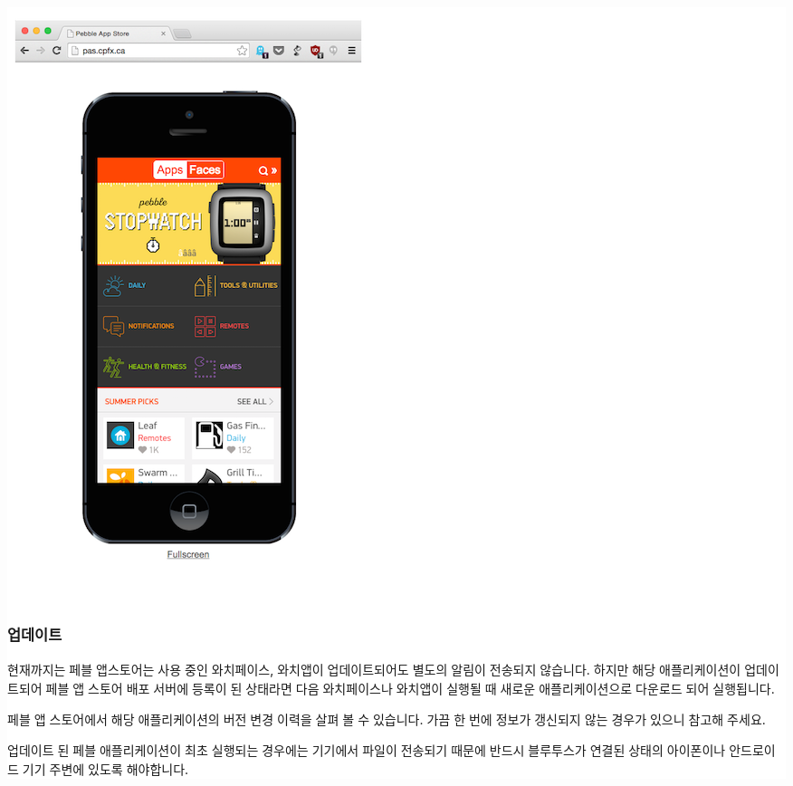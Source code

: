 ![비공식 웹사이트 이미지](doc/imgs/pebble-appstore-unofficial.png)

### 업데이트

현재까지는 페블 앱스토어는 사용 중인 와치페이스, 와치앱이 업데이트되어도 별도의 알림이 전송되지 않습니다. 하지만 해당 애플리케이션이 업데이트되어 페블 앱 스토어 배포 서버에 등록이 된 상태라면 다음 와치페이스나 와치앱이 실행될 때 새로운 애플리케이션으로 다운로드 되어 실행됩니다.

페블 앱 스토어에서 해당 애플리케이션의 버전 변경 이력을 살펴 볼 수 있습니다. 가끔 한 번에 정보가 갱신되지 않는 경우가 있으니 참고해 주세요.

업데이트 된 페블 애플리케이션이 최초 실행되는 경우에는 기기에서 파일이 전송되기 때문에 반드시 블루투스가 연결된 상태의 아이폰이나 안드로이드 기기 주변에 있도록 해야합니다.
